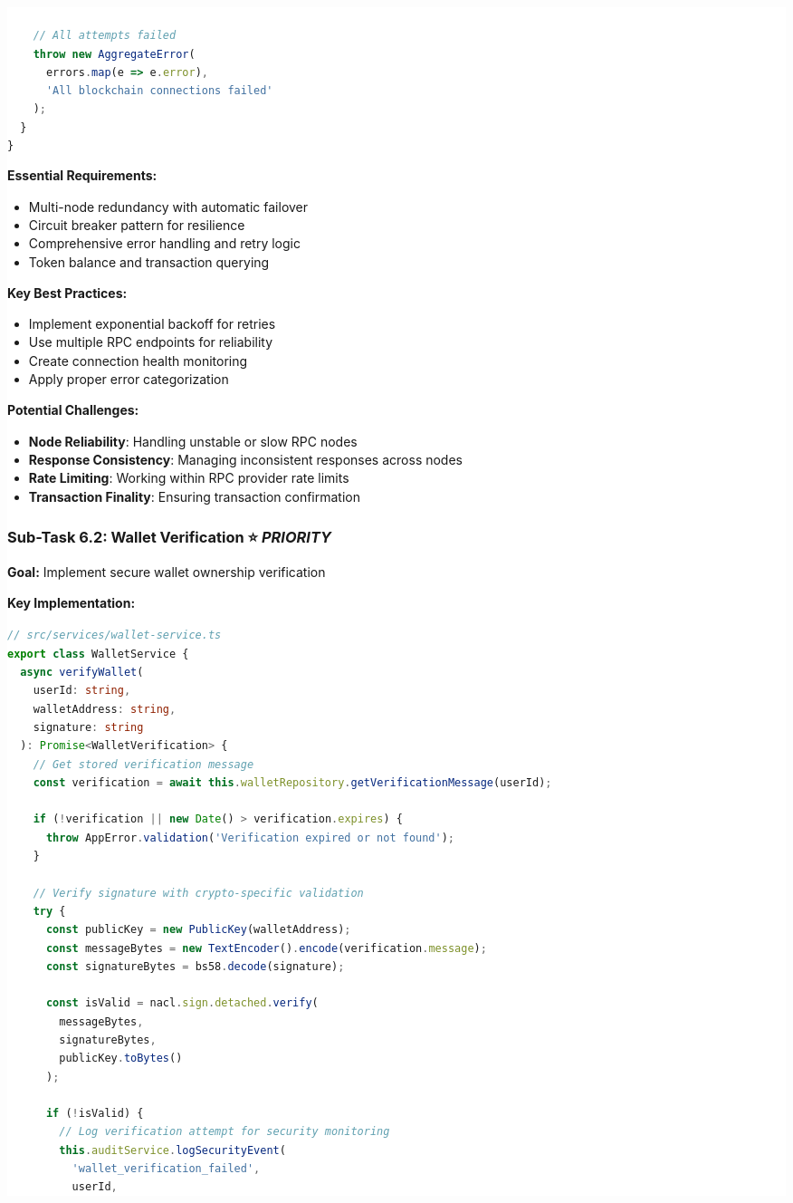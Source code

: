 ```typescript
    
    // All attempts failed
    throw new AggregateError(
      errors.map(e => e.error), 
      'All blockchain connections failed'
    );
  }
}
```

**Essential Requirements:**
- Multi-node redundancy with automatic failover
- Circuit breaker pattern for resilience
- Comprehensive error handling and retry logic
- Token balance and transaction querying

**Key Best Practices:**
- Implement exponential backoff for retries
- Use multiple RPC endpoints for reliability
- Create connection health monitoring
- Apply proper error categorization

**Potential Challenges:**
- **Node Reliability**: Handling unstable or slow RPC nodes
- **Response Consistency**: Managing inconsistent responses across nodes
- **Rate Limiting**: Working within RPC provider rate limits
- **Transaction Finality**: Ensuring transaction confirmation

### Sub-Task 6.2: Wallet Verification ⭐️ *PRIORITY*

**Goal:** Implement secure wallet ownership verification

**Key Implementation:**
```typescript
// src/services/wallet-service.ts
export class WalletService {
  async verifyWallet(
    userId: string,
    walletAddress: string,
    signature: string
  ): Promise<WalletVerification> {
    // Get stored verification message
    const verification = await this.walletRepository.getVerificationMessage(userId);
    
    if (!verification || new Date() > verification.expires) {
      throw AppError.validation('Verification expired or not found');
    }
    
    // Verify signature with crypto-specific validation
    try {
      const publicKey = new PublicKey(walletAddress);
      const messageBytes = new TextEncoder().encode(verification.message);
      const signatureBytes = bs58.decode(signature);
      
      const isValid = nacl.sign.detached.verify(
        messageBytes,
        signatureBytes,
        publicKey.toBytes()
      );
      
      if (!isValid) {
        // Log verification attempt for security monitoring
        this.auditService.logSecurityEvent(
          'wallet_verification_failed',
          userId,
```